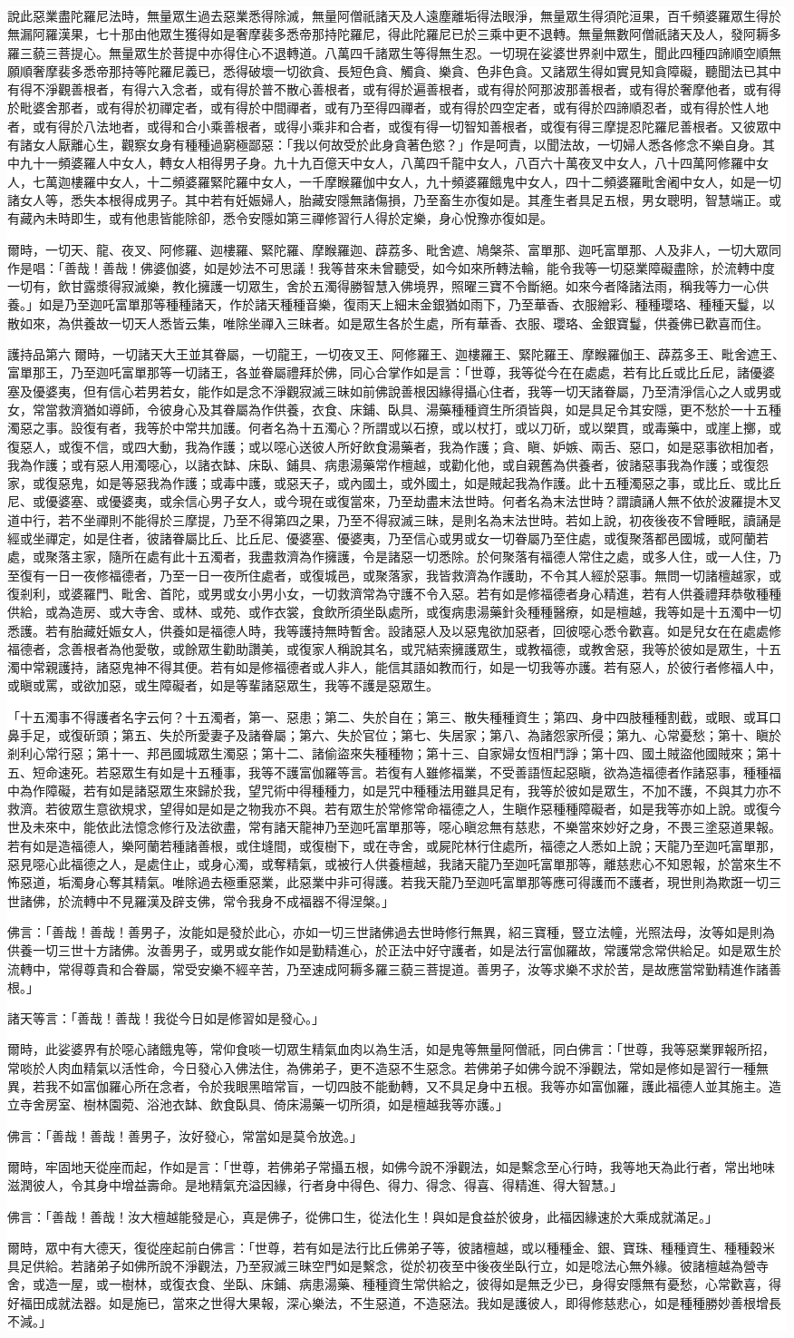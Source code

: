說此惡業盡陀羅尼法時，無量眾生過去惡業悉得除滅，無量阿僧祇諸天及人遠塵離垢得法眼淨，無量眾生得須陀洹果，百千頻婆羅眾生得於無漏阿羅漢果，七十那由他眾生獲得如是奢摩裴多悉帝那持陀羅尼，得此陀羅尼已於三乘中更不退轉。無量無數阿僧祇諸天及人，發阿耨多羅三藐三菩提心。無量眾生於菩提中亦得住心不退轉道。八萬四千諸眾生等得無生忍。一切現在娑婆世界剎中眾生，聞此四種四諦順空順無願順奢摩裴多悉帝那持等陀羅尼義已，悉得破壞一切欲貪、長短色貪、觸貪、樂貪、色非色貪。又諸眾生得如實見知貪障礙，聽聞法已其中有得不淨觀善根者，有得六入念者，或有得於普不散心善根者，或有得於遍善根者，或有得於阿那波那善根者，或有得於奢摩他者，或有得於毗婆舍那者，或有得於初禪定者，或有得於中間禪者，或有乃至得四禪者，或有得於四空定者，或有得於四諦順忍者，或有得於性人地者，或有得於八法地者，或得和合小乘善根者，或得小乘非和合者，或復有得一切智知善根者，或復有得三摩提忍陀羅尼善根者。又彼眾中有諸女人厭離心生，觀察女身有種種過窮極鄙惡：「我以何故受於此身貪著色慾？」作是呵責，以聞法故，一切婦人悉各修念不樂自身。其中九十一頻婆羅人中女人，轉女人相得男子身。九十九百億天中女人，八萬四千龍中女人，八百六十萬夜叉中女人，八十四萬阿修羅中女人，七萬迦樓羅中女人，十二頻婆羅緊陀羅中女人，一千摩睺羅伽中女人，九十頻婆羅餓鬼中女人，四十二頻婆羅毗舍阇中女人，如是一切諸女人等，悉失本根得成男子。其中若有妊娠婦人，胎藏安隱無諸傷損，乃至畜生亦復如是。其產生者具足五根，男女聰明，智慧端正。或有藏內未時即生，或有他患皆能除卻，悉令安隱如第三禪修習行人得於定樂，身心悅豫亦復如是。

爾時，一切天、龍、夜叉、阿修羅、迦樓羅、緊陀羅、摩睺羅迦、薜荔多、毗舍遮、鳩槃茶、富單那、迦吒富單那、人及非人，一切大眾同作是唱：「善哉！善哉！佛婆伽婆，如是妙法不可思議！我等昔來未曾聽受，如今如來所轉法輪，能令我等一切惡業障礙盡除，於流轉中度一切有，飲甘露漿得寂滅樂，教化擁護一切眾生，舍於五濁得勝智慧入佛境界，照曜三寶不令斷絕。如來今者降諸法雨，稱我等力一心供養。」如是乃至迦吒富單那等種種諸天，作於諸天種種音樂，復雨天上細末金銀猶如雨下，乃至華香、衣服繒彩、種種瓔珞、種種天鬘，以散如來，為供養故一切天人悉皆云集，唯除坐禪入三昧者。如是眾生各於生處，所有華香、衣服、瓔珞、金銀寶鬘，供養佛已歡喜而住。

護持品第六
爾時，一切諸天大王並其眷屬，一切龍王，一切夜叉王、阿修羅王、迦樓羅王、緊陀羅王、摩睺羅伽王、薜荔多王、毗舍遮王、富單那王，乃至迦吒富單那等一切諸王，各並眷屬禮拜於佛，同心合掌作如是言：「世尊，我等從今在在處處，若有比丘或比丘尼，諸優婆塞及優婆夷，但有信心若男若女，能作如是念不淨觀寂滅三昧如前佛說善根因緣得攝心住者，我等一切天諸眷屬，乃至清淨信心之人或男或女，常當救濟猶如導師，令彼身心及其眷屬為作供養，衣食、床鋪、臥具、湯藥種種資生所須皆與，如是具足令其安隱，更不愁於一十五種濁惡之事。設復有者，我等於中常共加護。何者名為十五濁心？所謂或以石撩，或以杖打，或以刀斫，或以槊貫，或毒藥中，或崖上擲，或復惡人，或復不信，或四大動，我為作護；或以噁心送彼人所好飲食湯藥者，我為作護；貪、瞋、妒嫉、兩舌、惡口，如是惡事欲相加者，我為作護；或有惡人用濁噁心，以諸衣缽、床臥、鋪具、病患湯藥常作檀越，或勸化他，或自親舊為供養者，彼諸惡事我為作護；或復怨家，或復惡鬼，如是等惡我為作護；或毒中護，或惡天子，或內國土，或外國土，如是賊起我為作護。此十五種濁惡之事，或比丘、或比丘尼、或優婆塞、或優婆夷，或余信心男子女人，或今現在或復當來，乃至劫盡末法世時。何者名為末法世時？謂讀誦人無不依於波羅提木叉道中行，若不坐禪則不能得於三摩提，乃至不得第四之果，乃至不得寂滅三昧，是則名為末法世時。若如上說，初夜後夜不曾睡眠，讀誦是經或坐禪定，如是住者，彼諸眷屬比丘、比丘尼、優婆塞、優婆夷，乃至信心或男或女一切眷屬乃至住處，或復聚落都邑國城，或阿蘭若處，或聚落主家，隨所在處有此十五濁者，我盡救濟為作擁護，令是諸惡一切悉除。於何聚落有福德人常住之處，或多人住，或一人住，乃至復有一日一夜修福德者，乃至一日一夜所住處者，或復城邑，或聚落家，我皆救濟為作護助，不令其人經於惡事。無問一切諸檀越家，或復剎利，或婆羅門、毗舍、首陀，或男或女小男小女，一切救濟常為守護不令入惡。若有如是修福德者身心精進，若有人供養禮拜恭敬種種供給，或為造房、或大寺舍、或林、或苑、或作衣裳，食飲所須坐臥處所，或復病患湯藥針灸種種醫療，如是檀越，我等如是十五濁中一切悉護。若有胎藏妊娠女人，供養如是福德人時，我等護持無時暫舍。設諸惡人及以惡鬼欲加惡者，回彼噁心悉令歡喜。如是兒女在在處處修福德者，念善根者為他愛敬，或餘眾生勸助讚美，或復家人稱說其名，或咒結索擁護眾生，或教福德，或教舍惡，我等於彼如是眾生，十五濁中常親護持，諸惡鬼神不得其便。若有如是修福德者或人非人，能信其語如教而行，如是一切我等亦護。若有惡人，於彼行者修福人中，或瞋或罵，或欲加惡，或生障礙者，如是等輩諸惡眾生，我等不護是惡眾生。

「十五濁事不得護者名字云何？十五濁者，第一、惡患；第二、失於自在；第三、散失種種資生；第四、身中四肢種種割截，或眼、或耳口鼻手足，或復斫頭；第五、失於所愛妻子及諸眷屬；第六、失於官位；第七、失居家；第八、為諸怨家所侵；第九、心常憂愁；第十、瞋於剎利心常行惡；第十一、邦邑國城眾生濁惡；第十二、諸偷盜來失種種物；第十三、自家婦女恆相鬥諍；第十四、國土賊盜他國賊來；第十五、短命速死。若惡眾生有如是十五種事，我等不護富伽羅等言。若復有人雖修福業，不受善語恆起惡瞋，欲為造福德者作諸惡事，種種福中為作障礙，若有如是諸惡眾生來歸於我，望咒術中得種種力，如是咒中種種法用雖具足有，我等於彼如是眾生，不加不護，不與其力亦不救濟。若彼眾生意欲規求，望得如是如是之物我亦不與。若有眾生於常修常命福德之人，生瞋作惡種種障礙者，如是我等亦如上說。或復今世及未來中，能依此法憶念修行及法欲盡，常有諸天龍神乃至迦吒富單那等，噁心瞋忿無有慈悲，不樂當來妙好之身，不畏三塗惡道果報。若有如是造福德人，樂阿蘭若種諸善根，或住塳間，或復樹下，或在寺舍，或屍陀林行住處所，福德之人悉如上說；天龍乃至迦吒富單那，惡見噁心此福德之人，是處住止，或身心濁，或奪精氣，或被行人供養檀越，我諸天龍乃至迦吒富單那等，離慈悲心不知恩報，於當來生不怖惡道，垢濁身心奪其精氣。唯除過去極重惡業，此惡業中非可得護。若我天龍乃至迦吒富單那等應可得護而不護者，現世則為欺誑一切三世諸佛，於流轉中不見羅漢及辟支佛，常令我身不成福器不得涅槃。」

佛言：「善哉！善哉！善男子，汝能如是發於此心，亦如一切三世諸佛過去世時修行無異，紹三寶種，豎立法幢，光照法母，汝等如是則為供養一切三世十方諸佛。汝善男子，或男或女能作如是勤精進心，於正法中好守護者，如是法行富伽羅故，常護常念常供給足。如是眾生於流轉中，常得尊貴和合眷屬，常受安樂不經辛苦，乃至速成阿耨多羅三藐三菩提道。善男子，汝等求樂不求於苦，是故應當常勤精進作諸善根。」

諸天等言：「善哉！善哉！我從今日如是修習如是發心。」

爾時，此娑婆界有於噁心諸餓鬼等，常仰食啖一切眾生精氣血肉以為生活，如是鬼等無量阿僧祇，同白佛言：「世尊，我等惡業罪報所招，常啖於人肉血精氣以活性命，今日發心入佛法住，為佛弟子，更不造惡不生惡念。若佛弟子如佛今說不淨觀法，常如是修如是習行一種無異，若我不如富伽羅心所在念者，令於我眼黑暗常盲，一切四肢不能動轉，又不具足身中五根。我等亦如富伽羅，護此福德人並其施主。造立寺舍房室、樹林園菀、浴池衣缽、飲食臥具、倚床湯藥一切所須，如是檀越我等亦護。」

佛言：「善哉！善哉！善男子，汝好發心，常當如是莫令放逸。」

爾時，牢固地天從座而起，作如是言：「世尊，若佛弟子常攝五根，如佛今說不淨觀法，如是繫念至心行時，我等地天為此行者，常出地味滋潤彼人，令其身中增益壽命。是地精氣充溢因緣，行者身中得色、得力、得念、得喜、得精進、得大智慧。」

佛言：「善哉！善哉！汝大檀越能發是心，真是佛子，從佛口生，從法化生！與如是食益於彼身，此福因緣速於大乘成就滿足。」

爾時，眾中有大德天，復從座起前白佛言：「世尊，若有如是法行比丘佛弟子等，彼諸檀越，或以種種金、銀、寶珠、種種資生、種種穀米具足供給。若諸弟子如佛所說不淨觀法，乃至寂滅三昧空門如是繫念，從於初夜至中後夜坐臥行立，如是唸法心無外緣。彼諸檀越為營寺舍，或造一屋，或一樹林，或復衣食、坐臥、床鋪、病患湯藥、種種資生常供給之，彼得如是無乏少已，身得安隱無有憂愁，心常歡喜，得好福田成就法器。如是施已，當來之世得大果報，深心樂法，不生惡道，不造惡法。我如是護彼人，即得修慈悲心，如是種種勝妙善根增長不減。」
